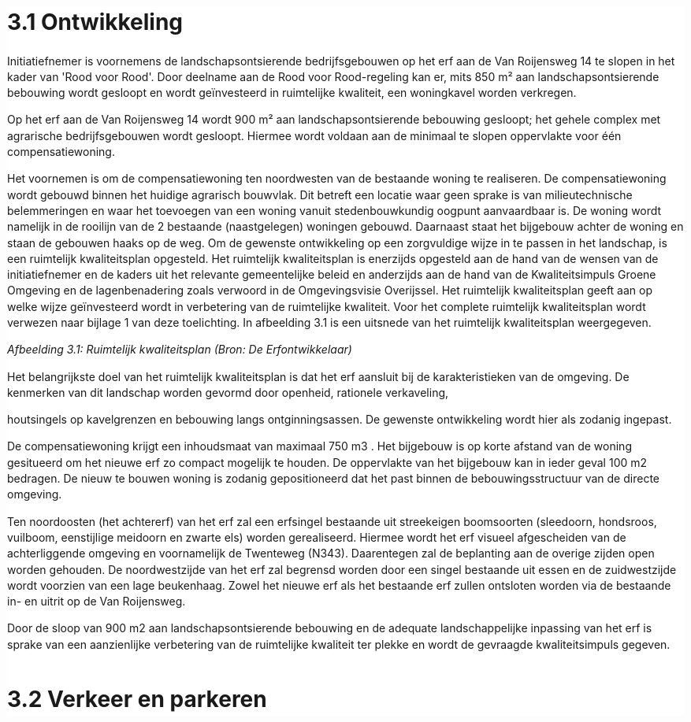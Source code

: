 # **3.1 Ontwikkeling**

Initiatiefnemer is voornemens de landschapsontsierende bedrijfsgebouwen op het erf aan de Van Roijensweg 14 te slopen in het kader van 'Rood voor Rood'. Door deelname aan de Rood voor Rood-regeling kan er, mits 850 m² aan landschapsontsierende bebouwing wordt gesloopt en wordt geïnvesteerd in ruimtelijke kwaliteit, een woningkavel worden verkregen.

Op het erf aan de Van Roijensweg 14 wordt 900 m² aan landschapsontsierende bebouwing gesloopt; het gehele complex met agrarische bedrijfsgebouwen wordt gesloopt. Hiermee wordt voldaan aan de minimaal te slopen oppervlakte voor één compensatiewoning.

Het voornemen is om de compensatiewoning ten noordwesten van de bestaande woning te realiseren. De compensatiewoning wordt gebouwd binnen het huidige agrarisch bouwvlak. Dit betreft een locatie waar geen sprake is van milieutechnische belemmeringen en waar het toevoegen van een woning vanuit stedenbouwkundig oogpunt aanvaardbaar is. De woning wordt namelijk in de rooilijn van de 2 bestaande (naastgelegen) woningen gebouwd. Daarnaast staat het bijgebouw achter de woning en staan de gebouwen haaks op de weg. Om de gewenste ontwikkeling op een zorgvuldige wijze in te passen in het landschap, is een ruimtelijk kwaliteitsplan opgesteld. Het ruimtelijk kwaliteitsplan is enerzijds opgesteld aan de hand van de wensen van de initiatiefnemer en de kaders uit het relevante gemeentelijke beleid en anderzijds aan de hand van de Kwaliteitsimpuls Groene Omgeving en de lagenbenadering zoals verwoord in de Omgevingsvisie Overijssel. Het ruimtelijk kwaliteitsplan geeft aan op welke wijze geïnvesteerd wordt in verbetering van de ruimtelijke kwaliteit. Voor het complete ruimtelijk kwaliteitsplan wordt verwezen naar bijlage 1 van deze toelichting. In afbeelding 3.1 is een uitsnede van het ruimtelijk kwaliteitsplan weergegeven.

*Afbeelding 3.1: Ruimtelijk kwaliteitsplan (Bron: De Erfontwikkelaar)* 

Het belangrijkste doel van het ruimtelijk kwaliteitsplan is dat het erf aansluit bij de karakteristieken van de omgeving. De kenmerken van dit landschap worden gevormd door openheid, rationele verkaveling,

houtsingels op kavelgrenzen en bebouwing langs ontginningsassen. De gewenste ontwikkeling wordt hier als zodanig ingepast.

De compensatiewoning krijgt een inhoudsmaat van maximaal 750 m3 . Het bijgebouw is op korte afstand van de woning gesitueerd om het nieuwe erf zo compact mogelijk te houden. De oppervlakte van het bijgebouw kan in ieder geval 100 m2 bedragen. De nieuw te bouwen woning is zodanig gepositioneerd dat het past binnen de bebouwingsstructuur van de directe omgeving.

Ten noordoosten (het achtererf) van het erf zal een erfsingel bestaande uit streekeigen boomsoorten (sleedoorn, hondsroos, vuilboom, eenstijlige meidoorn en zwarte els) worden gerealiseerd. Hiermee wordt het erf visueel afgescheiden van de achterliggende omgeving en voornamelijk de Twenteweg (N343). Daarentegen zal de beplanting aan de overige zijden open worden gehouden. De noordwestzijde van het erf zal begrensd worden door een singel bestaande uit essen en de zuidwestzijde wordt voorzien van een lage beukenhaag. Zowel het nieuwe erf als het bestaande erf zullen ontsloten worden via de bestaande in- en uitrit op de Van Roijensweg.

Door de sloop van 900 m2 aan landschapsontsierende bebouwing en de adequate landschappelijke inpassing van het erf is sprake van een aanzienlijke verbetering van de ruimtelijke kwaliteit ter plekke en wordt de gevraagde kwaliteitsimpuls gegeven.

# <span id="page-12-0"></span>**3.2 Verkeer en parkeren**
